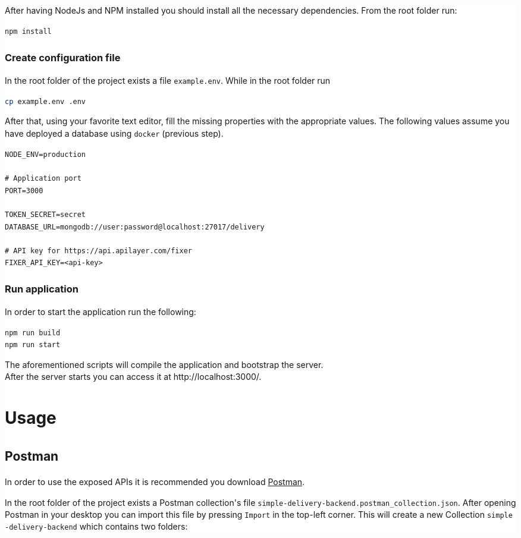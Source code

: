 After having NodeJs and NPM installed you should install all the necessary dependencies. From the root folder run:

```bash
npm install
```

### Create configuration file

In the root folder of the project exists a file `example.env`. While in the root folder run

```bash
cp example.env .env
```

After that, using your favorite text editor, fill the missing properties with the appropriate values. The following values assume you have deployed a database using `docker` (previous step).

```
NODE_ENV=production

# Application port
PORT=3000

TOKEN_SECRET=secret
DATABASE_URL=mongodb://user:password@localhost:27017/delivery

# API key for https://api.apilayer.com/fixer
FIXER_API_KEY=<api-key>
```

### Run application

In order to start the application run the following:

```bash
npm run build
npm run start
```

The aforementioned scripts will compile the application and bootstrap the server.  
After the server starts you can access it at http://localhost:3000/.

# Usage

## Postman

In order to use the exposed APIs it is recommended you download [Postman](https://www.postman.com/downloads/).

In the root folder of the project exists a Postman collection's file `simple-delivery-backend.postman_collection.json`. After opening Postman in your desktop you can import this file by pressing `Import` in the top-left corner. This will create a new Collection `simple-delivery-backend` which contains two folders:
